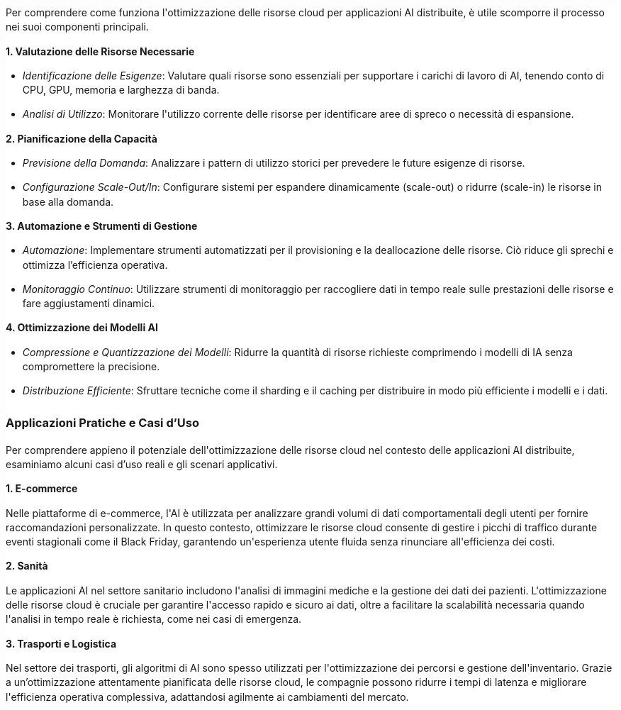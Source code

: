 Per comprendere come funziona l'ottimizzazione delle risorse cloud per applicazioni AI distribuite, è utile scomporre il processo nei suoi componenti principali.

**1. Valutazione delle Risorse Necessarie**

- *Identificazione delle Esigenze*: Valutare quali risorse sono essenziali per supportare i carichi di lavoro di AI, tenendo conto di CPU, GPU, memoria e larghezza di banda.
  
- *Analisi di Utilizzo*: Monitorare l'utilizzo corrente delle risorse per identificare aree di spreco o necessità di espansione.

**2. Pianificazione della Capacità**

- *Previsione della Domanda*: Analizzare i pattern di utilizzo storici per prevedere le future esigenze di risorse.

- *Configurazione Scale-Out/In*: Configurare sistemi per espandere dinamicamente (scale-out) o ridurre (scale-in) le risorse in base alla domanda.

**3. Automazione e Strumenti di Gestione**

- *Automazione*: Implementare strumenti automatizzati per il provisioning e la deallocazione delle risorse. Ciò riduce gli sprechi e ottimizza l’efficienza operativa.

- *Monitoraggio Continuo*: Utilizzare strumenti di monitoraggio per raccogliere dati in tempo reale sulle prestazioni delle risorse e fare aggiustamenti dinamici.

**4. Ottimizzazione dei Modelli AI**

- *Compressione e Quantizzazione dei Modelli*: Ridurre la quantità di risorse richieste comprimendo i modelli di IA senza compromettere la precisione.

- *Distribuzione Efficiente*: Sfruttare tecniche come il sharding e il caching per distribuire in modo più efficiente i modelli e i dati.

### Applicazioni Pratiche e Casi d’Uso

Per comprendere appieno il potenziale dell'ottimizzazione delle risorse cloud nel contesto delle applicazioni AI distribuite, esaminiamo alcuni casi d’uso reali e gli scenari applicativi.

**1. E-commerce**

Nelle piattaforme di e-commerce, l'AI è utilizzata per analizzare grandi volumi di dati comportamentali degli utenti per fornire raccomandazioni personalizzate. In questo contesto, ottimizzare le risorse cloud consente di gestire i picchi di traffico durante eventi stagionali come il Black Friday, garantendo un'esperienza utente fluida senza rinunciare all'efficienza dei costi.

**2. Sanità**

Le applicazioni AI nel settore sanitario includono l'analisi di immagini mediche e la gestione dei dati dei pazienti. L'ottimizzazione delle risorse cloud è cruciale per garantire l'accesso rapido e sicuro ai dati, oltre a facilitare la scalabilità necessaria quando l'analisi in tempo reale è richiesta, come nei casi di emergenza.

**3. Trasporti e Logistica**

Nel settore dei trasporti, gli algoritmi di AI sono spesso utilizzati per l'ottimizzazione dei percorsi e gestione dell'inventario. Grazie a un’ottimizzazione attentamente pianificata delle risorse cloud, le compagnie possono ridurre i tempi di latenza e migliorare l'efficienza operativa complessiva, adattandosi agilmente ai cambiamenti del mercato.

